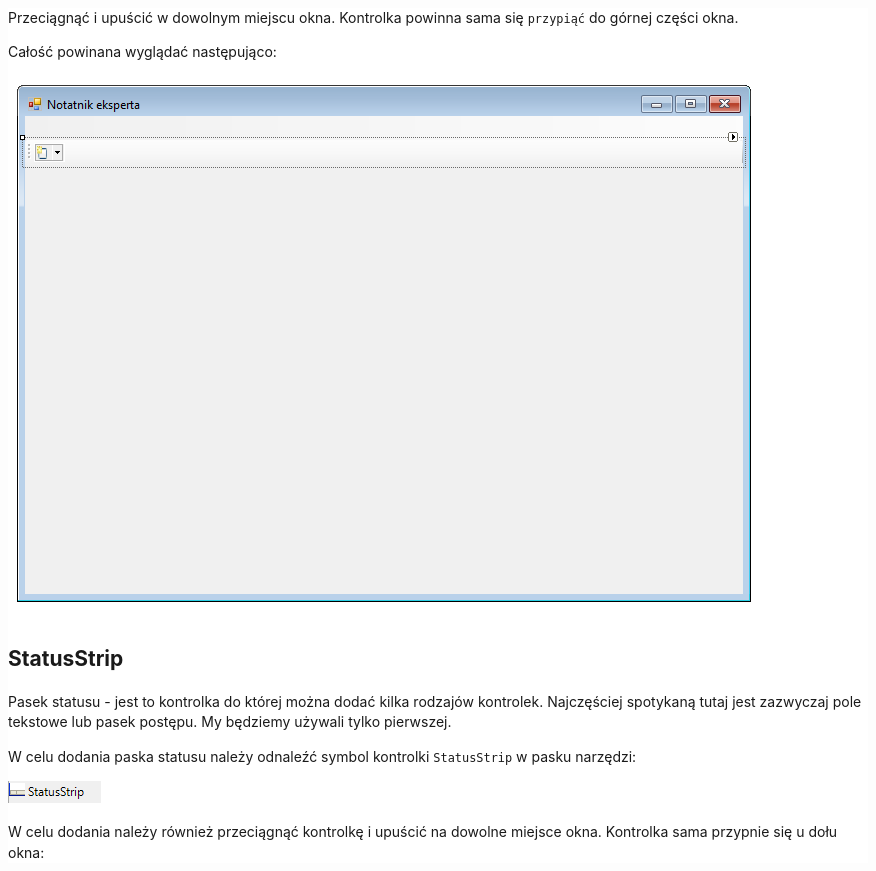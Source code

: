 Przeciągnąć i upuścić w dowolnym miejscu okna. Kontrolka powinna sama się `przypiąć` do górnej części okna. 

Całość powinana wyglądać następująco:

![ToolStrip na oknie](Grafiki/T16/screen04.png)

## StatusStrip

Pasek statusu - jest to kontrolka do której można dodać kilka rodzajów kontrolek. Najczęściej spotykaną tutaj jest zazwyczaj pole tekstowe lub pasek postępu. My będziemy używali tylko pierwszej.

W celu dodania paska statusu należy odnaleźć symbol kontrolki `StatusStrip` w pasku narzędzi:

![StatusStrip](Grafiki/T16/screen05.png)

W celu dodania należy również przeciągnąć kontrolkę i upuścić na dowolne miejsce okna. Kontrolka sama przypnie się u dołu okna:
